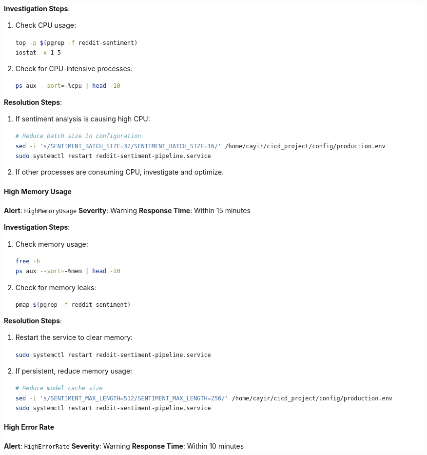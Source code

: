 **Investigation Steps**:
1. Check CPU usage:
   ```bash
   top -p $(pgrep -f reddit-sentiment)
   iostat -x 1 5
   ```

2. Check for CPU-intensive processes:
   ```bash
   ps aux --sort=-%cpu | head -10
   ```

**Resolution Steps**:
1. If sentiment analysis is causing high CPU:
   ```bash
   # Reduce batch size in configuration
   sed -i 's/SENTIMENT_BATCH_SIZE=32/SENTIMENT_BATCH_SIZE=16/' /home/cayir/cicd_project/config/production.env
   sudo systemctl restart reddit-sentiment-pipeline.service
   ```

2. If other processes are consuming CPU, investigate and optimize.

#### High Memory Usage

**Alert**: `HighMemoryUsage`
**Severity**: Warning
**Response Time**: Within 15 minutes

**Investigation Steps**:
1. Check memory usage:
   ```bash
   free -h
   ps aux --sort=-%mem | head -10
   ```

2. Check for memory leaks:
   ```bash
   pmap $(pgrep -f reddit-sentiment)
   ```

**Resolution Steps**:
1. Restart the service to clear memory:
   ```bash
   sudo systemctl restart reddit-sentiment-pipeline.service
   ```

2. If persistent, reduce memory usage:
   ```bash
   # Reduce model cache size
   sed -i 's/SENTIMENT_MAX_LENGTH=512/SENTIMENT_MAX_LENGTH=256/' /home/cayir/cicd_project/config/production.env
   sudo systemctl restart reddit-sentiment-pipeline.service
   ```

#### High Error Rate

**Alert**: `HighErrorRate`
**Severity**: Warning
**Response Time**: Within 10 minutes
